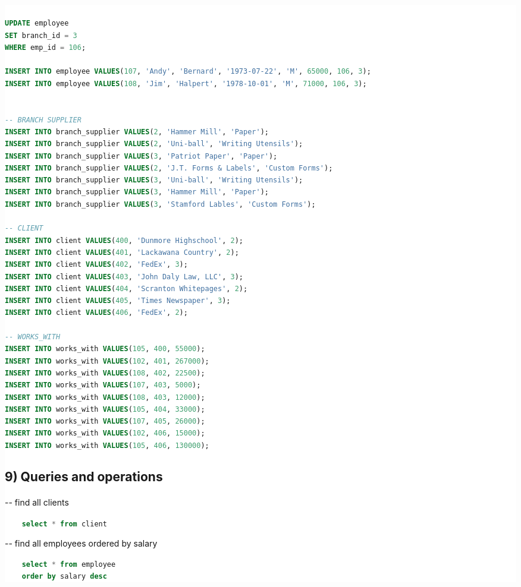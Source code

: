 ```sql

UPDATE employee
SET branch_id = 3
WHERE emp_id = 106;

INSERT INTO employee VALUES(107, 'Andy', 'Bernard', '1973-07-22', 'M', 65000, 106, 3);
INSERT INTO employee VALUES(108, 'Jim', 'Halpert', '1978-10-01', 'M', 71000, 106, 3);


-- BRANCH SUPPLIER
INSERT INTO branch_supplier VALUES(2, 'Hammer Mill', 'Paper');
INSERT INTO branch_supplier VALUES(2, 'Uni-ball', 'Writing Utensils');
INSERT INTO branch_supplier VALUES(3, 'Patriot Paper', 'Paper');
INSERT INTO branch_supplier VALUES(2, 'J.T. Forms & Labels', 'Custom Forms');
INSERT INTO branch_supplier VALUES(3, 'Uni-ball', 'Writing Utensils');
INSERT INTO branch_supplier VALUES(3, 'Hammer Mill', 'Paper');
INSERT INTO branch_supplier VALUES(3, 'Stamford Lables', 'Custom Forms');

-- CLIENT
INSERT INTO client VALUES(400, 'Dunmore Highschool', 2);
INSERT INTO client VALUES(401, 'Lackawana Country', 2);
INSERT INTO client VALUES(402, 'FedEx', 3);
INSERT INTO client VALUES(403, 'John Daly Law, LLC', 3);
INSERT INTO client VALUES(404, 'Scranton Whitepages', 2);
INSERT INTO client VALUES(405, 'Times Newspaper', 3);
INSERT INTO client VALUES(406, 'FedEx', 2);

-- WORKS_WITH
INSERT INTO works_with VALUES(105, 400, 55000);
INSERT INTO works_with VALUES(102, 401, 267000);
INSERT INTO works_with VALUES(108, 402, 22500);
INSERT INTO works_with VALUES(107, 403, 5000);
INSERT INTO works_with VALUES(108, 403, 12000);
INSERT INTO works_with VALUES(105, 404, 33000);
INSERT INTO works_with VALUES(107, 405, 26000);
INSERT INTO works_with VALUES(102, 406, 15000);
INSERT INTO works_with VALUES(105, 406, 130000);
```

## 9) Queries and operations

-- find all clients
```sql
    select * from client
```

-- find all employees ordered by salary
```sql
    select * from employee
    order by salary desc
```
